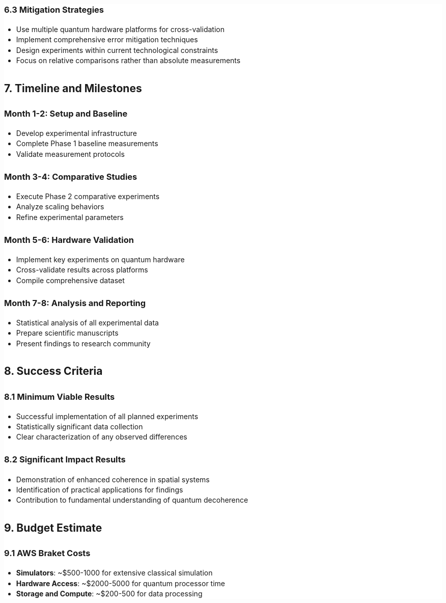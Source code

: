 ### 6.3 Mitigation Strategies
- Use multiple quantum hardware platforms for cross-validation
- Implement comprehensive error mitigation techniques
- Design experiments within current technological constraints
- Focus on relative comparisons rather than absolute measurements

## 7. Timeline and Milestones

### Month 1-2: Setup and Baseline
- Develop experimental infrastructure
- Complete Phase 1 baseline measurements
- Validate measurement protocols

### Month 3-4: Comparative Studies
- Execute Phase 2 comparative experiments
- Analyze scaling behaviors
- Refine experimental parameters

### Month 5-6: Hardware Validation
- Implement key experiments on quantum hardware
- Cross-validate results across platforms
- Compile comprehensive dataset

### Month 7-8: Analysis and Reporting
- Statistical analysis of all experimental data
- Prepare scientific manuscripts
- Present findings to research community

## 8. Success Criteria

### 8.1 Minimum Viable Results
- Successful implementation of all planned experiments
- Statistically significant data collection
- Clear characterization of any observed differences

### 8.2 Significant Impact Results
- Demonstration of enhanced coherence in spatial systems
- Identification of practical applications for findings
- Contribution to fundamental understanding of quantum decoherence

## 9. Budget Estimate

### 9.1 AWS Braket Costs
- **Simulators**: ~$500-1000 for extensive classical simulation
- **Hardware Access**: ~$2000-5000 for quantum processor time
- **Storage and Compute**: ~$200-500 for data processing
